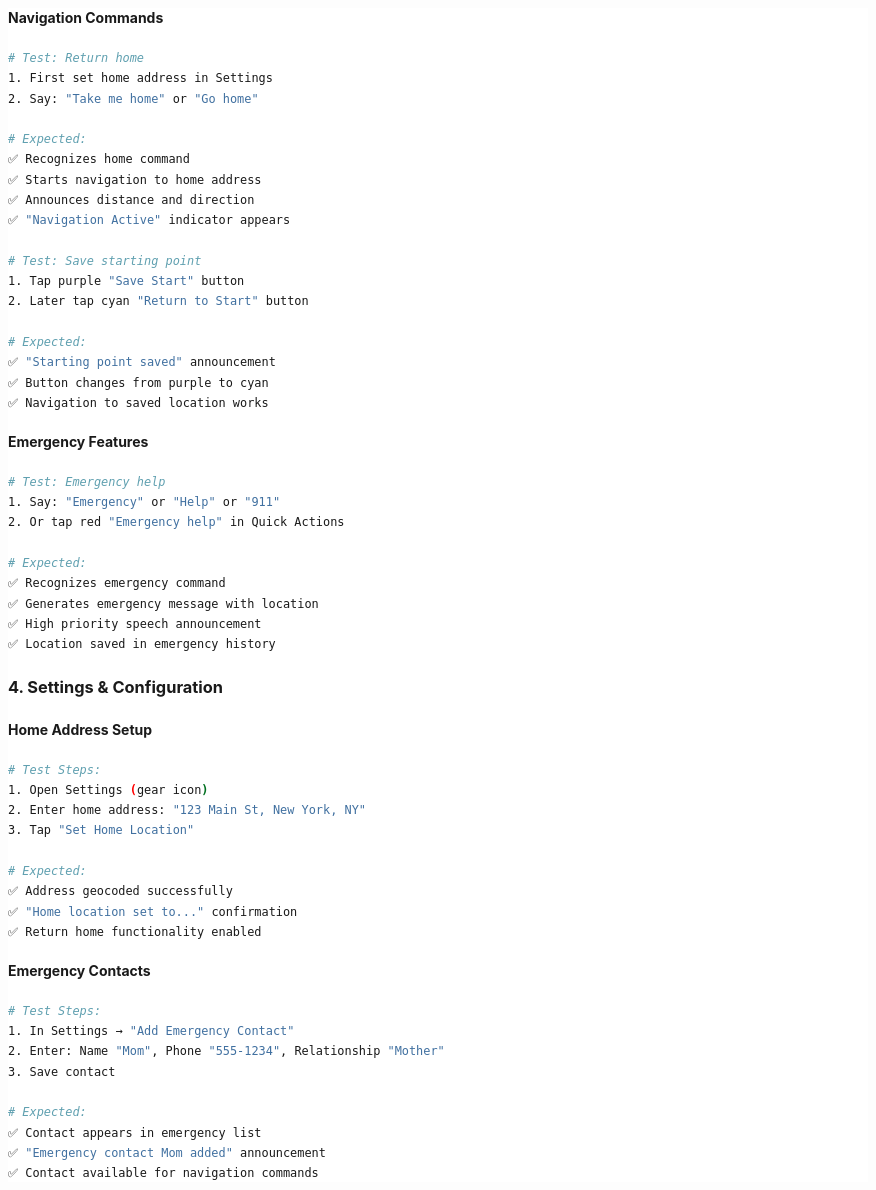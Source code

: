 #### **Navigation Commands**
```bash
# Test: Return home
1. First set home address in Settings
2. Say: "Take me home" or "Go home"

# Expected:
✅ Recognizes home command
✅ Starts navigation to home address
✅ Announces distance and direction
✅ "Navigation Active" indicator appears

# Test: Save starting point
1. Tap purple "Save Start" button
2. Later tap cyan "Return to Start" button

# Expected:
✅ "Starting point saved" announcement
✅ Button changes from purple to cyan
✅ Navigation to saved location works
```

#### **Emergency Features**
```bash
# Test: Emergency help
1. Say: "Emergency" or "Help" or "911"
2. Or tap red "Emergency help" in Quick Actions

# Expected:
✅ Recognizes emergency command
✅ Generates emergency message with location
✅ High priority speech announcement
✅ Location saved in emergency history
```

### **4. Settings & Configuration**

#### **Home Address Setup**
```bash
# Test Steps:
1. Open Settings (gear icon)
2. Enter home address: "123 Main St, New York, NY"
3. Tap "Set Home Location"

# Expected:
✅ Address geocoded successfully
✅ "Home location set to..." confirmation
✅ Return home functionality enabled
```

#### **Emergency Contacts**
```bash
# Test Steps:
1. In Settings → "Add Emergency Contact"
2. Enter: Name "Mom", Phone "555-1234", Relationship "Mother"
3. Save contact

# Expected:
✅ Contact appears in emergency list
✅ "Emergency contact Mom added" announcement
✅ Contact available for navigation commands
```
